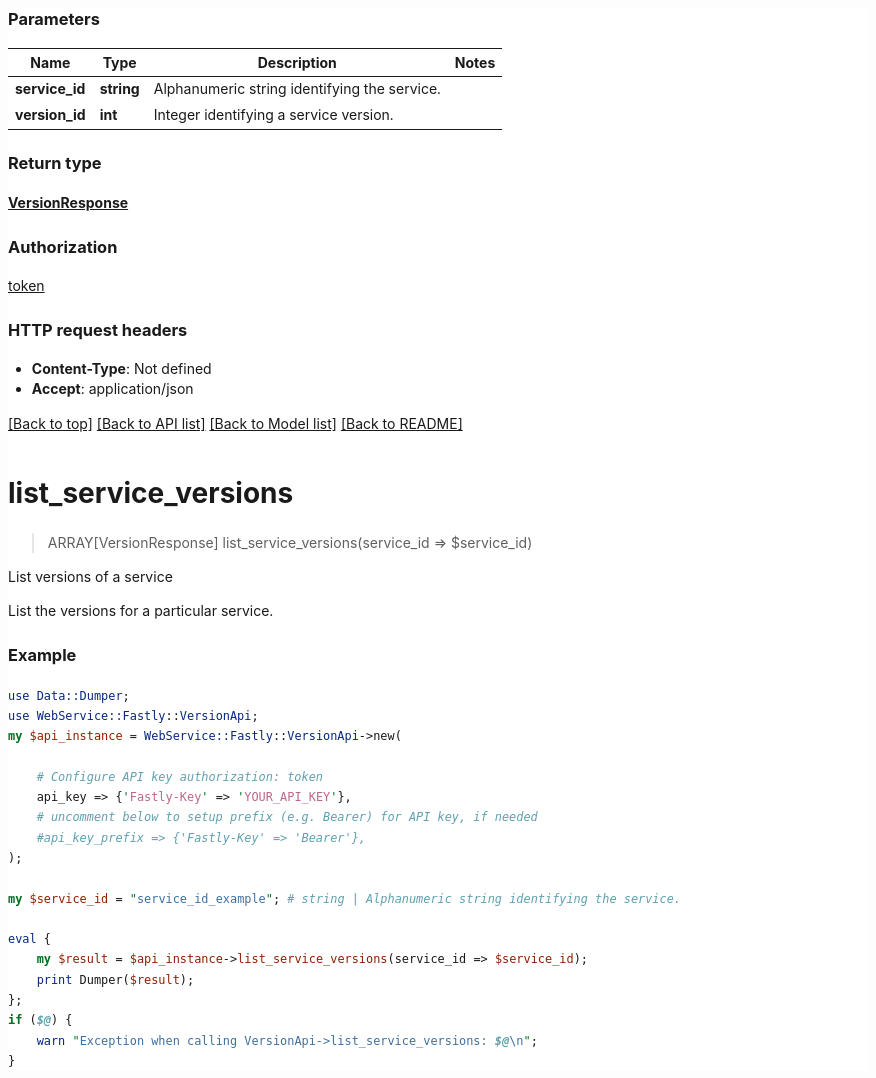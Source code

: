 ### Parameters

Name | Type | Description  | Notes
------------- | ------------- | ------------- | -------------
 **service_id** | **string**| Alphanumeric string identifying the service. | 
 **version_id** | **int**| Integer identifying a service version. | 

### Return type

[**VersionResponse**](VersionResponse.md)

### Authorization

[token](../README.md#token)

### HTTP request headers

 - **Content-Type**: Not defined
 - **Accept**: application/json

[[Back to top]](#) [[Back to API list]](../README.md#documentation-for-api-endpoints) [[Back to Model list]](../README.md#documentation-for-models) [[Back to README]](../README.md)

# **list_service_versions**
> ARRAY[VersionResponse] list_service_versions(service_id => $service_id)

List versions of a service

List the versions for a particular service.

### Example
```perl
use Data::Dumper;
use WebService::Fastly::VersionApi;
my $api_instance = WebService::Fastly::VersionApi->new(

    # Configure API key authorization: token
    api_key => {'Fastly-Key' => 'YOUR_API_KEY'},
    # uncomment below to setup prefix (e.g. Bearer) for API key, if needed
    #api_key_prefix => {'Fastly-Key' => 'Bearer'},
);

my $service_id = "service_id_example"; # string | Alphanumeric string identifying the service.

eval {
    my $result = $api_instance->list_service_versions(service_id => $service_id);
    print Dumper($result);
};
if ($@) {
    warn "Exception when calling VersionApi->list_service_versions: $@\n";
}
```
